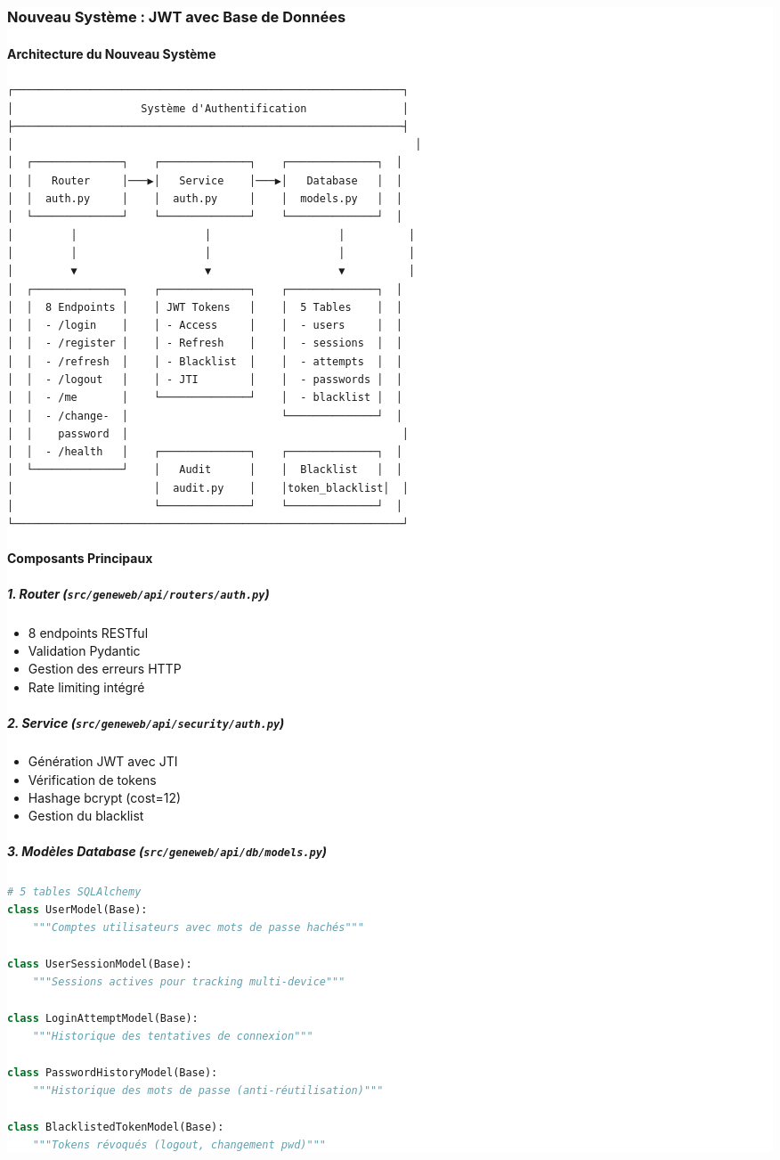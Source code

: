 ### Nouveau Système : JWT avec Base de Données

#### Architecture du Nouveau Système

```
┌─────────────────────────────────────────────────────────────┐
│                    Système d'Authentification               │
├─────────────────────────────────────────────────────────────┤
│                                                               │
│  ┌──────────────┐    ┌──────────────┐    ┌──────────────┐  │
│  │   Router     │───▶│   Service    │───▶│   Database   │  │
│  │  auth.py     │    │  auth.py     │    │  models.py   │  │
│  └──────────────┘    └──────────────┘    └──────────────┘  │
│         │                    │                    │          │
│         │                    │                    │          │
│         ▼                    ▼                    ▼          │
│  ┌──────────────┐    ┌──────────────┐    ┌──────────────┐  │
│  │  8 Endpoints │    │ JWT Tokens   │    │  5 Tables    │  │
│  │  - /login    │    │ - Access     │    │  - users     │  │
│  │  - /register │    │ - Refresh    │    │  - sessions  │  │
│  │  - /refresh  │    │ - Blacklist  │    │  - attempts  │  │
│  │  - /logout   │    │ - JTI        │    │  - passwords │  │
│  │  - /me       │    └──────────────┘    │  - blacklist │  │
│  │  - /change-  │                        └──────────────┘  │
│  │    password  │                                           │
│  │  - /health   │    ┌──────────────┐    ┌──────────────┐  │
│  └──────────────┘    │   Audit      │    │  Blacklist   │  │
│                      │  audit.py    │    │token_blacklist│  │
│                      └──────────────┘    └──────────────┘  │
└─────────────────────────────────────────────────────────────┘
```

#### Composants Principaux

##### 1. Router (`src/geneweb/api/routers/auth.py`)
- 8 endpoints RESTful
- Validation Pydantic
- Gestion des erreurs HTTP
- Rate limiting intégré

##### 2. Service (`src/geneweb/api/security/auth.py`)
- Génération JWT avec JTI
- Vérification de tokens
- Hashage bcrypt (cost=12)
- Gestion du blacklist

##### 3. Modèles Database (`src/geneweb/api/db/models.py`)

```python
# 5 tables SQLAlchemy
class UserModel(Base):
    """Comptes utilisateurs avec mots de passe hachés"""
    
class UserSessionModel(Base):
    """Sessions actives pour tracking multi-device"""
    
class LoginAttemptModel(Base):
    """Historique des tentatives de connexion"""
    
class PasswordHistoryModel(Base):
    """Historique des mots de passe (anti-réutilisation)"""
    
class BlacklistedTokenModel(Base):
    """Tokens révoqués (logout, changement pwd)"""
```
